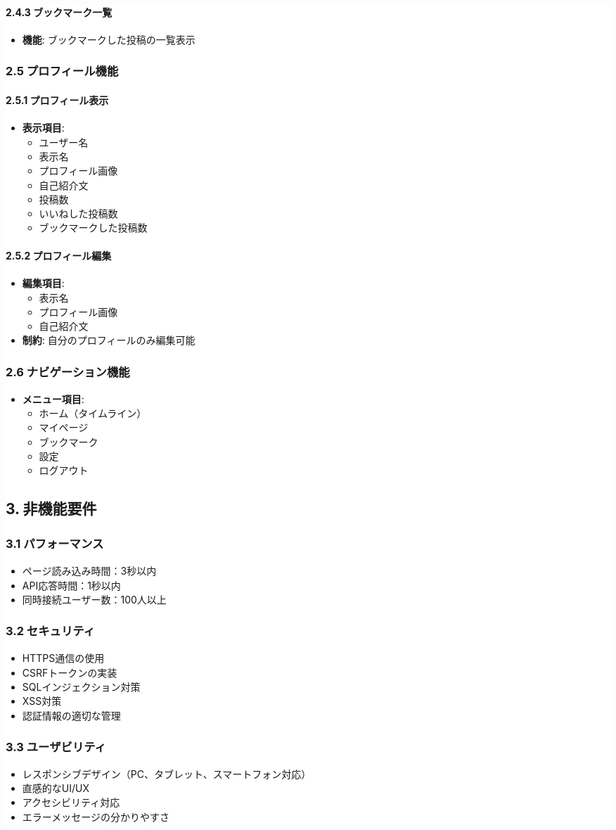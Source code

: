 #### 2.4.3 ブックマーク一覧
- **機能**: ブックマークした投稿の一覧表示

### 2.5 プロフィール機能
#### 2.5.1 プロフィール表示
- **表示項目**:
  - ユーザー名
  - 表示名
  - プロフィール画像
  - 自己紹介文
  - 投稿数
  - いいねした投稿数
  - ブックマークした投稿数

#### 2.5.2 プロフィール編集
- **編集項目**:
  - 表示名
  - プロフィール画像
  - 自己紹介文
- **制約**: 自分のプロフィールのみ編集可能

### 2.6 ナビゲーション機能
- **メニュー項目**:
  - ホーム（タイムライン）
  - マイページ
  - ブックマーク
  - 設定
  - ログアウト

## 3. 非機能要件

### 3.1 パフォーマンス
- ページ読み込み時間：3秒以内
- API応答時間：1秒以内
- 同時接続ユーザー数：100人以上

### 3.2 セキュリティ
- HTTPS通信の使用
- CSRFトークンの実装
- SQLインジェクション対策
- XSS対策
- 認証情報の適切な管理

### 3.3 ユーザビリティ
- レスポンシブデザイン（PC、タブレット、スマートフォン対応）
- 直感的なUI/UX
- アクセシビリティ対応
- エラーメッセージの分かりやすさ
